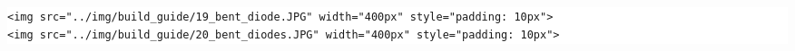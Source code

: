     <img src="../img/build_guide/19_bent_diode.JPG" width="400px" style="padding: 10px">
    <img src="../img/build_guide/20_bent_diodes.JPG" width="400px" style="padding: 10px">
</p>
